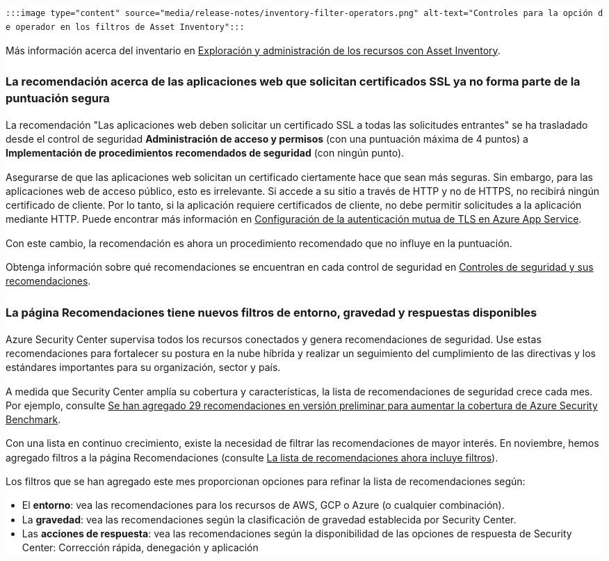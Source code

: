     :::image type="content" source="media/release-notes/inventory-filter-operators.png" alt-text="Controles para la opción de operador en los filtros de Asset Inventory":::

Más información acerca del inventario en [Exploración y administración de los recursos con Asset Inventory](asset-inventory.md).


### <a name="recommendation-about-web-apps-requesting-ssl-certificates-no-longer-part-of-secure-score"></a>La recomendación acerca de las aplicaciones web que solicitan certificados SSL ya no forma parte de la puntuación segura

La recomendación "Las aplicaciones web deben solicitar un certificado SSL a todas las solicitudes entrantes" se ha trasladado desde el control de seguridad **Administración de acceso y permisos** (con una puntuación máxima de 4 puntos) a **Implementación de procedimientos recomendados de seguridad** (con ningún punto). 

Asegurarse de que las aplicaciones web solicitan un certificado ciertamente hace que sean más seguras. Sin embargo, para las aplicaciones web de acceso público, esto es irrelevante. Si accede a su sitio a través de HTTP y no de HTTPS, no recibirá ningún certificado de cliente. Por lo tanto, si la aplicación requiere certificados de cliente, no debe permitir solicitudes a la aplicación mediante HTTP. Puede encontrar más información en [Configuración de la autenticación mutua de TLS en Azure App Service](../app-service/app-service-web-configure-tls-mutual-auth.md).

Con este cambio, la recomendación es ahora un procedimiento recomendado que no influye en la puntuación. 

Obtenga información sobre qué recomendaciones se encuentran en cada control de seguridad en [Controles de seguridad y sus recomendaciones](secure-score-security-controls.md#security-controls-and-their-recommendations).


### <a name="recommendations-page-has-new-filters-for-environment-severity-and-available-responses"></a>La página Recomendaciones tiene nuevos filtros de entorno, gravedad y respuestas disponibles

Azure Security Center supervisa todos los recursos conectados y genera recomendaciones de seguridad. Use estas recomendaciones para fortalecer su postura en la nube híbrida y realizar un seguimiento del cumplimiento de las directivas y los estándares importantes para su organización, sector y país.

A medida que Security Center amplía su cobertura y características, la lista de recomendaciones de seguridad crece cada mes. Por ejemplo, consulte [Se han agregado 29 recomendaciones en versión preliminar para aumentar la cobertura de Azure Security Benchmark](#29-preview-recommendations-added-to-increase-coverage-of-azure-security-benchmark).

Con una lista en continuo crecimiento, existe la necesidad de filtrar las recomendaciones de mayor interés. En noviembre, hemos agregado filtros a la página Recomendaciones (consulte [La lista de recomendaciones ahora incluye filtros](#recommendations-list-now-includes-filters)).

Los filtros que se han agregado este mes proporcionan opciones para refinar la lista de recomendaciones según:

- El **entorno**: vea las recomendaciones para los recursos de AWS, GCP o Azure (o cualquier combinación).
- La **gravedad**: vea las recomendaciones según la clasificación de gravedad establecida por Security Center.
- Las **acciones de respuesta**: vea las recomendaciones según la disponibilidad de las opciones de respuesta de Security Center: Corrección rápida, denegación y aplicación
